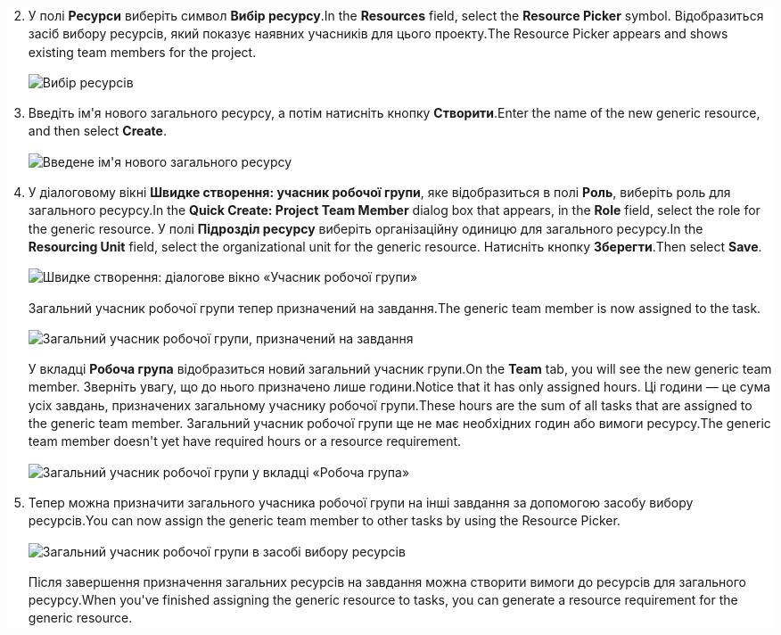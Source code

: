 2. <span data-ttu-id="a3dde-186">У полі **Ресурси** виберіть символ **Вибір ресурсу**.</span><span class="sxs-lookup"><span data-stu-id="a3dde-186">In the **Resources** field, select the **Resource Picker** symbol.</span></span> <span data-ttu-id="a3dde-187">Відобразиться засіб вибору ресурсів, який показує наявних учасників для цього проекту.</span><span class="sxs-lookup"><span data-stu-id="a3dde-187">The Resource Picker appears and shows existing team members for the project.</span></span>

    ![Вибір ресурсів](media/Resource-Management-image22.png)

3. <span data-ttu-id="a3dde-189">Введіть ім'я нового загального ресурсу, а потім натисніть кнопку **Створити**.</span><span class="sxs-lookup"><span data-stu-id="a3dde-189">Enter the name of the new generic resource, and then select **Create**.</span></span>

    ![Введене ім'я нового загального ресурсу](media/Resource-Management-image23.png)

4. <span data-ttu-id="a3dde-191">У діалоговому вікні **Швидке створення: учасник робочої групи**, яке відобразиться в полі **Роль**, виберіть роль для загального ресурсу.</span><span class="sxs-lookup"><span data-stu-id="a3dde-191">In the **Quick Create: Project Team Member** dialog box that appears, in the **Role** field, select the role for the generic resource.</span></span> <span data-ttu-id="a3dde-192">У полі **Підрозділ ресурсу** виберіть організаційну одиницю для загального ресурсу.</span><span class="sxs-lookup"><span data-stu-id="a3dde-192">In the **Resourcing Unit** field, select the organizational unit for the generic resource.</span></span> <span data-ttu-id="a3dde-193">Натисніть кнопку **Зберегти**.</span><span class="sxs-lookup"><span data-stu-id="a3dde-193">Then select **Save**.</span></span>

    ![Швидке створення: діалогове вікно «Учасник робочої групи»](media/Resource-Management-image24.png)

    <span data-ttu-id="a3dde-195">Загальний учасник робочої групи тепер призначений на завдання.</span><span class="sxs-lookup"><span data-stu-id="a3dde-195">The generic team member is now assigned to the task.</span></span>

    ![Загальний учасник робочої групи, призначений на завдання](media/Resource-Management-image25.png)

    <span data-ttu-id="a3dde-197">У вкладці **Робоча група** відобразиться новий загальний учасник групи.</span><span class="sxs-lookup"><span data-stu-id="a3dde-197">On the **Team** tab, you will see the new generic team member.</span></span> <span data-ttu-id="a3dde-198">Зверніть увагу, що до нього призначено лише години.</span><span class="sxs-lookup"><span data-stu-id="a3dde-198">Notice that it has only assigned hours.</span></span> <span data-ttu-id="a3dde-199">Ці години — це сума усіх завдань, призначених загальному учаснику робочої групи.</span><span class="sxs-lookup"><span data-stu-id="a3dde-199">These hours are the sum of all tasks that are assigned to the generic team member.</span></span> <span data-ttu-id="a3dde-200">Загальний учасник робочої групи ще не має необхідних годин або вимоги ресурсу.</span><span class="sxs-lookup"><span data-stu-id="a3dde-200">The generic team member doesn't yet have required hours or a resource requirement.</span></span>

    ![Загальний учасник робочої групи у вкладці «Робоча група»](media/Resource-Management-image26.png)

5. <span data-ttu-id="a3dde-202">Тепер можна призначити загального учасника робочої групи на інші завдання за допомогою засобу вибору ресурсів.</span><span class="sxs-lookup"><span data-stu-id="a3dde-202">You can now assign the generic team member to other tasks by using the Resource Picker.</span></span>

    ![Загальний учасник робочої групи в засобі вибору ресурсів](media/Resource-Management-image27.png)

    <span data-ttu-id="a3dde-204">Після завершення призначення загальних ресурсів на завдання можна створити вимоги до ресурсів для загального ресурсу.</span><span class="sxs-lookup"><span data-stu-id="a3dde-204">When you've finished assigning the generic resource to tasks, you can generate a resource requirement for the generic resource.</span></span>
